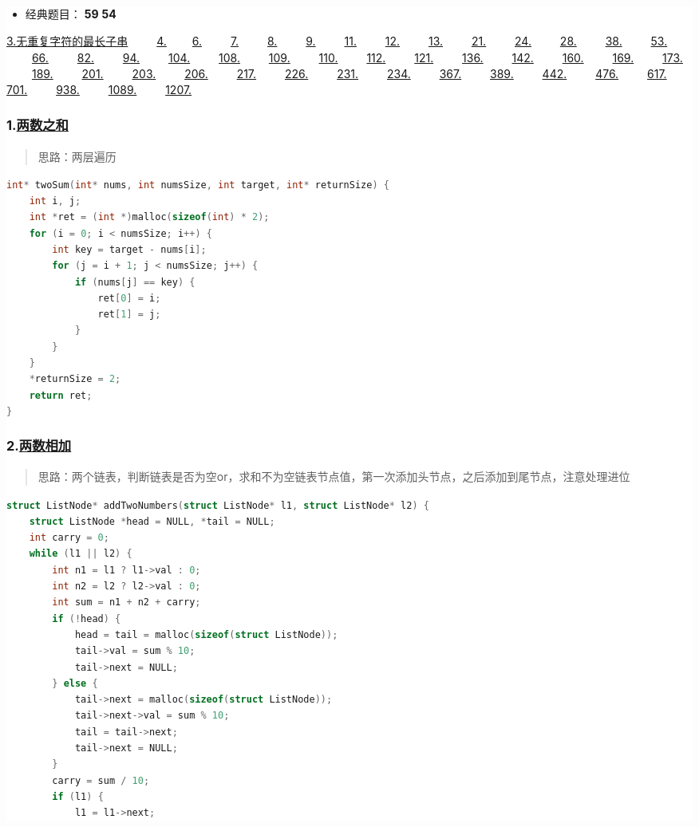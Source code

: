 - 经典题目：
**59**
**54**


[3.无重复字符的最长子串](#3)  &emsp;&emsp;
[4.](#4) &emsp;&emsp;[6.](#6) &emsp;&emsp;  [7.](#7) &emsp;&emsp;  [8.](#8) &emsp;&emsp; [9.](#9) &emsp;&emsp; [11.](#11) &emsp;&emsp; [12.](#12) &emsp;&emsp; [13.](#13) &emsp;&emsp; [21.](#21) &emsp;&emsp; [24.](#24) &emsp;&emsp; [28.](#28) &emsp;&emsp; [38.](#38) &emsp;&emsp; [53.](#53) &emsp;&emsp; [66.](#66) &emsp;&emsp; [82.](#82) &emsp;&emsp; [94.](#94) &emsp;&emsp; [104.](#104) &emsp;&emsp; [108.](#108) &emsp;&emsp; [109.](#109) &emsp;&emsp; [110.](#110) &emsp;&emsp; [112.](#112) &emsp;&emsp; [121.](#121) &emsp;&emsp; [136.](#136) &emsp;&emsp; [142.](#142) &emsp;&emsp; [160.](#160) &emsp;&emsp; [169.](#169) &emsp;&emsp; [173.](#173) &emsp;&emsp; [189.](#189) &emsp;&emsp; [201.](#201) &emsp;&emsp; [203.](#203) &emsp;&emsp; [206.](#206) &emsp;&emsp; [217.](#217) &emsp;&emsp; [226.](#226) &emsp;&emsp; [231.](#231) &emsp;&emsp; [234.](#234) &emsp;&emsp; [367.](#367) &emsp;&emsp; [389.](#389) &emsp;&emsp; [442.](#442) &emsp;&emsp; [476.](#476) &emsp;&emsp; [617.](#617) &emsp;&emsp; [701.](#701) &emsp;&emsp; [938.](#938) &emsp;&emsp; [1089.](#1089) &emsp;&emsp; [1207.](#1207)

### 1.[两数之和](https://leetcode-cn.com/problems/two-sum/)

> 思路：两层遍历

```c
int* twoSum(int* nums, int numsSize, int target, int* returnSize) {
    int i, j;
    int *ret = (int *)malloc(sizeof(int) * 2);
    for (i = 0; i < numsSize; i++) {
        int key = target - nums[i];
        for (j = i + 1; j < numsSize; j++) {
            if (nums[j] == key) {
                ret[0] = i;
                ret[1] = j;
            }
        }
    }
    *returnSize = 2;
    return ret;
}
```

### 2.[两数相加](https://leetcode-cn.com/problems/add-two-numbers/)

> 思路：两个链表，判断链表是否为空or，求和不为空链表节点值，第一次添加头节点，之后添加到尾节点，注意处理进位

```c
struct ListNode* addTwoNumbers(struct ListNode* l1, struct ListNode* l2) {
    struct ListNode *head = NULL, *tail = NULL;
    int carry = 0;
    while (l1 || l2) {
        int n1 = l1 ? l1->val : 0;
        int n2 = l2 ? l2->val : 0;
        int sum = n1 + n2 + carry;
        if (!head) {
            head = tail = malloc(sizeof(struct ListNode));
            tail->val = sum % 10;
            tail->next = NULL;
        } else {
            tail->next = malloc(sizeof(struct ListNode));
            tail->next->val = sum % 10;
            tail = tail->next;
            tail->next = NULL;
        }
        carry = sum / 10;
        if (l1) {
            l1 = l1->next;
```